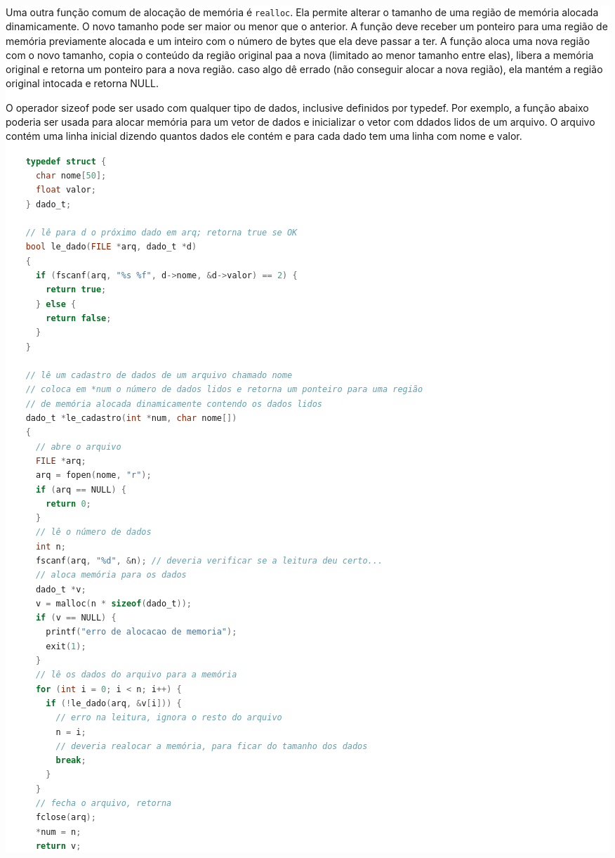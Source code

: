 Uma outra função comum de alocação de memória é `realloc`. Ela permite alterar o tamanho de uma região de memória alocada dinamicamente.
O novo tamanho pode ser maior ou menor que o anterior.
A função deve receber um ponteiro para uma região de memória previamente alocada e um inteiro com o número de bytes que ela deve passar a ter.
A função aloca uma nova região com o novo tamanho, copia o conteúdo da região original paa a nova (limitado ao menor tamanho entre elas), libera a memória original e retorna um ponteiro para a nova região. caso algo dê errado (não conseguir alocar a nova região), ela mantém a região original intocada e retorna NULL.

O operador sizeof pode ser usado com qualquer tipo de dados, inclusive definidos por typedef.
Por exemplo, a função abaixo poderia ser usada para alocar memória para um vetor de dados e inicializar o vetor com ddados lidos de um arquivo. O arquivo contém uma linha inicial dizendo quantos dados ele contém e para cada dado tem uma linha com nome e valor.

```c
    typedef struct {
      char nome[50];
      float valor;
    } dado_t;

    // lê para d o próximo dado em arq; retorna true se OK
    bool le_dado(FILE *arq, dado_t *d)
    {
      if (fscanf(arq, "%s %f", d->nome, &d->valor) == 2) {
        return true;
      } else {
        return false;
      }
    }

    // lê um cadastro de dados de um arquivo chamado nome
    // coloca em *num o número de dados lidos e retorna um ponteiro para uma região
    // de memória alocada dinamicamente contendo os dados lidos
    dado_t *le_cadastro(int *num, char nome[])
    {
      // abre o arquivo
      FILE *arq;
      arq = fopen(nome, "r");
      if (arq == NULL) {
        return 0;
      }
      // lê o número de dados
      int n;
      fscanf(arq, "%d", &n); // deveria verificar se a leitura deu certo...
      // aloca memória para os dados
      dado_t *v;
      v = malloc(n * sizeof(dado_t));
      if (v == NULL) {
        printf("erro de alocacao de memoria");
        exit(1);
      }
      // lê os dados do arquivo para a memória
      for (int i = 0; i < n; i++) {
        if (!le_dado(arq, &v[i])) {
          // erro na leitura, ignora o resto do arquivo
          n = i;
          // deveria realocar a memória, para ficar do tamanho dos dados
          break;
        }
      }
      // fecha o arquivo, retorna
      fclose(arq);
      *num = n;
      return v;
```